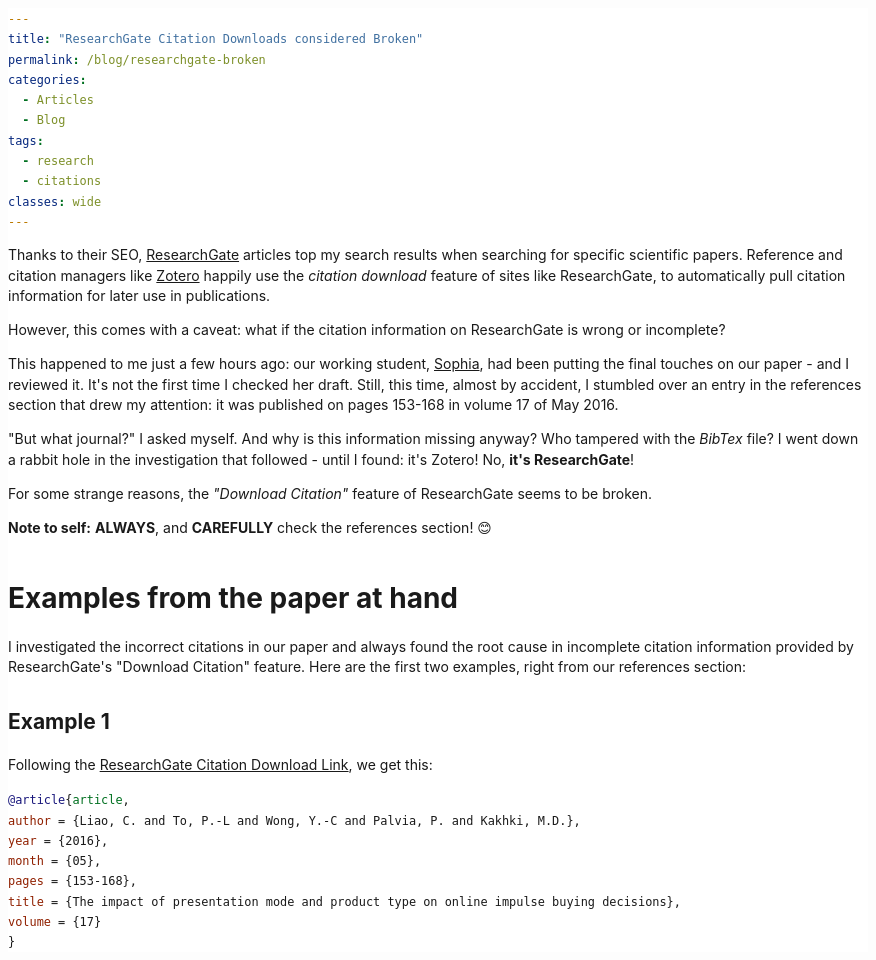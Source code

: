 ```yaml
---
title: "ResearchGate Citation Downloads considered Broken"
permalink: /blog/researchgate-broken
categories:
  - Articles
  - Blog
tags:
  - research
  - citations
classes: wide
---
```


Thanks to their SEO, [ResearchGate](https://researchgate.net) articles top my search results when searching for specific scientific papers. Reference and citation managers like [Zotero](https://www.zotero.org) happily use the _citation download_ feature of sites like ResearchGate, to automatically pull citation information for later use in publications.

However, this comes with a caveat: what if the citation information on ResearchGate is wrong or incomplete?

This happened to me just a few hours ago: our working student, [Sophia](https://www.linkedin.com/in/sophia-baier-b01a641ba/), had been putting the final touches on our paper - and I reviewed it. It's not the first time I checked her draft. Still, this time, almost by accident, I stumbled over an entry in the references section that drew my attention: it was published on pages 153-168 in volume 17 of May 2016.

"But what journal?" I asked myself. And why is this information missing anyway? Who tampered with the _BibTex_ file? I went down a rabbit hole in the investigation that followed - until I found: it's Zotero! No, **it's ResearchGate**!

For some strange reasons, the _"Download Citation"_ feature of ResearchGate seems to be broken. 

**Note to self:** **ALWAYS**, and **CAREFULLY** check the references section! 😊

# Examples from the paper at hand
I investigated the incorrect citations in our paper and always found the root cause in incomplete citation information provided by ResearchGate's "Download Citation" feature. Here are the first two examples, right from our references section:

## Example 1

Following the [ResearchGate Citation Download Link](https://www.researchgate.net/publication/304929591_The_impact_of_presentation_mode_and_product_type_on_online_impulse_buying_decisions/citation/download), we get this:

```bibtex
@article{article,
author = {Liao, C. and To, P.-L and Wong, Y.-C and Palvia, P. and Kakhki, M.D.},
year = {2016},
month = {05},
pages = {153-168},
title = {The impact of presentation mode and product type on online impulse buying decisions},
volume = {17}
}
```
